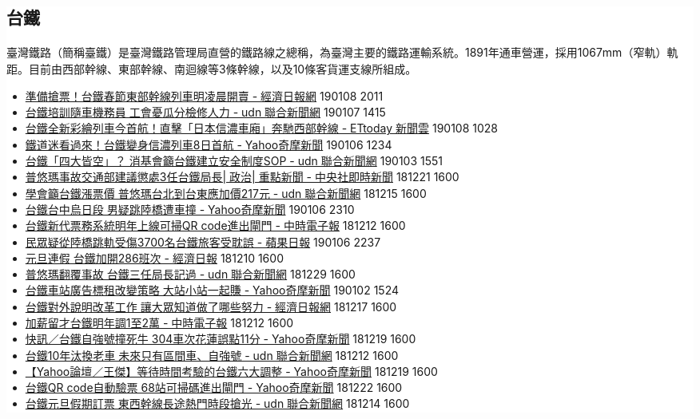 ## 台鐵

臺灣鐵路（簡稱臺鐵）是臺灣鐵路管理局直營的鐵路線之總稱，為臺灣主要的鐵路運輸系統。1891年通車營運，採用1067mm（窄軌）軌距。目前由西部幹線、東部幹線、南迴線等3條幹線，以及10條客貨運支線所組成。
- [準備搶票！台鐵春節東部幹線列車明凌晨開賣 - 經濟日報網](https://money.udn.com/money/story/12524/3581880 "準備搶票！台鐵春節東部幹線列車明凌晨開賣 - 經濟日報網") 190108 2011
- [台鐵培訓隨車機務員 工會憂瓜分檢修人力 - udn 聯合新聞網](https://udn.com/news/story/7266/3578950 "台鐵培訓隨車機務員 工會憂瓜分檢修人力 - udn 聯合新聞網") 190107 1415
- [台鐵全新彩繪列車今首航！直擊「日本信濃車廂」奔馳西部幹線 - ETtoday 新聞雲](https://www.ettoday.net/news/20190108/1350795.htm "台鐵全新彩繪列車今首航！直擊「日本信濃車廂」奔馳西部幹線 - ETtoday 新聞雲") 190108 1028
- [鐵道迷看過來！台鐵變身信濃列車8日首航 - Yahoo奇摩新聞](https://tw.news.yahoo.com/%E9%90%B5%E9%81%93%E8%BF%B7%E7%9C%8B%E9%81%8E%E4%BE%86-%E5%8F%B0%E9%90%B5%E8%AE%8A%E8%BA%AB%E4%BF%A1%E6%BF%83%E5%88%97%E8%BB%8A8%E6%97%A5%E9%A6%96%E8%88%AA-043406534.html "鐵道迷看過來！台鐵變身信濃列車8日首航 - Yahoo奇摩新聞") 190106 1234
- [台鐵「四大皆空」？ 消基會籲台鐵建立安全制度SOP - udn 聯合新聞網](https://udn.com/news/story/7266/3572456 "台鐵「四大皆空」？ 消基會籲台鐵建立安全制度SOP - udn 聯合新聞網") 190103 1551
- [普悠瑪事故交通部建議懲處3任台鐵局長| 政治| 重點新聞 - 中央社即時新聞](https://www.cna.com.tw/news/firstnews/201812210310.aspx "普悠瑪事故交通部建議懲處3任台鐵局長| 政治| 重點新聞 - 中央社即時新聞") 181221 1600
- [學會籲台鐵漲票價 普悠瑪台北到台東應加價217元 - udn 聯合新聞網](https://udn.com/news/story/7266/3539029 "學會籲台鐵漲票價 普悠瑪台北到台東應加價217元 - udn 聯合新聞網") 181215 1600
- [台鐵台中烏日段 男疑跳陸橋遭車撞 - Yahoo奇摩新聞](https://tw.news.yahoo.com/%E5%8F%B0%E9%90%B5%E5%8F%B0%E4%B8%AD%E7%83%8F%E6%97%A5%E6%AE%B5-%E4%BB%8A%E6%99%9A%E7%AA%81%E7%99%BC%E8%B7%B3%E6%A9%8B%E4%BA%8B%E6%95%85-124021283.html "台鐵台中烏日段 男疑跳陸橋遭車撞 - Yahoo奇摩新聞") 190106 2310
- [台鐵新代票務系統明年上線可掃QR code進出閘門 - 中時電子報](https://www.chinatimes.com/realtimenews/20181212002163-260405 "台鐵新代票務系統明年上線可掃QR code進出閘門 - 中時電子報") 181212 1600
- [民眾疑從陸橋跳軌受傷3700名台鐵旅客受耽誤 - 蘋果日報](https://tw.news.appledaily.com/life/realtime/20190106/1495988/ "民眾疑從陸橋跳軌受傷3700名台鐵旅客受耽誤 - 蘋果日報") 190106 2237
- [元旦連假 台鐵加開286班次 - 經濟日報](https://money.udn.com/money/story/12524/3528468 "元旦連假 台鐵加開286班次 - 經濟日報") 181210 1600
- [普悠瑪翻覆事故 台鐵三任局長記過 - udn 聯合新聞網](https://udn.com/news/story/11311/3564170 "普悠瑪翻覆事故 台鐵三任局長記過 - udn 聯合新聞網") 181229 1600
- [台鐵車站廣告標租改變策略 大站小站一起賺 - Yahoo奇摩新聞](https://tw.news.yahoo.com/%E5%8F%B0%E9%90%B5%E8%BB%8A%E7%AB%99%E5%BB%A3%E5%91%8A%E6%A8%99%E7%A7%9F%E6%94%B9%E8%AE%8A%E7%AD%96%E7%95%A5-%E5%A4%A7%E7%AB%99%E5%B0%8F%E7%AB%99-%E8%B5%B7%E8%B3%BA-072444141.html "台鐵車站廣告標租改變策略 大站小站一起賺 - Yahoo奇摩新聞") 190102 1524
- [台鐵對外說明改革工作 讓大眾知道做了哪些努力 - 經濟日報網](https://money.udn.com/money/story/5648/3541846 "台鐵對外說明改革工作 讓大眾知道做了哪些努力 - 經濟日報網") 181217 1600
- [加薪留才台鐵明年調1至2萬 - 中時電子報](https://www.chinatimes.com/newspapers/20181212000606-260114 "加薪留才台鐵明年調1至2萬 - 中時電子報") 181212 1600
- [快訊／台鐵自強號撞死牛 304車次花蓮誤點11分 - Yahoo奇摩新聞](https://tw.news.yahoo.com/%E5%BF%AB%E8%A8%8A-%E5%8F%B0%E9%90%B5%E8%87%AA%E5%BC%B7%E8%99%9F%E6%92%9E%E6%AD%BB%E7%89%9B-304%E8%BB%8A%E6%AC%A1%E8%8A%B1%E8%93%AE%E8%AA%A4%E9%BB%9E11%E5%88%86-130016339.html "快訊／台鐵自強號撞死牛 304車次花蓮誤點11分 - Yahoo奇摩新聞") 181219 1600
- [台鐵10年汰換老車 未來只有區間車、自強號 - udn 聯合新聞網](https://udn.com/news/story/11319/3531914 "台鐵10年汰換老車 未來只有區間車、自強號 - udn 聯合新聞網") 181212 1600
- [【Yahoo論壇／王傑】等待時間考驗的台鐵六大調整 - Yahoo奇摩新聞](https://tw.news.yahoo.com/%E3%80%90yahoo%E8%AB%96%E5%A3%87%EF%BC%8F%E7%8E%8B%E5%82%91%E3%80%91%E7%AD%89%E5%BE%85%E6%99%82%E9%96%93%E8%80%83%E9%A9%97%E7%9A%84%E5%8F%B0%E9%90%B5%E5%85%AD%E5%A4%A7%E8%AA%BF%E6%95%B4-060051175.html "【Yahoo論壇／王傑】等待時間考驗的台鐵六大調整 - Yahoo奇摩新聞") 181219 1600
- [台鐵QR code自動驗票 68站可掃碼進出閘門 - Yahoo奇摩新聞](https://tw.news.yahoo.com/%E5%8F%B0%E9%90%B5qr-code%E8%87%AA%E5%8B%95%E9%A9%97%E7%A5%A8-68%E7%AB%99%E5%8F%AF%E6%8E%83%E7%A2%BC%E9%80%B2%E5%87%BA%E9%96%98%E9%96%80-225336540.html "台鐵QR code自動驗票 68站可掃碼進出閘門 - Yahoo奇摩新聞") 181222 1600
- [台鐵元旦假期訂票 東西幹線長途熱門時段搶光 - udn 聯合新聞網](https://udn.com/news/story/7266/3536850 "台鐵元旦假期訂票 東西幹線長途熱門時段搶光 - udn 聯合新聞網") 181214 1600
